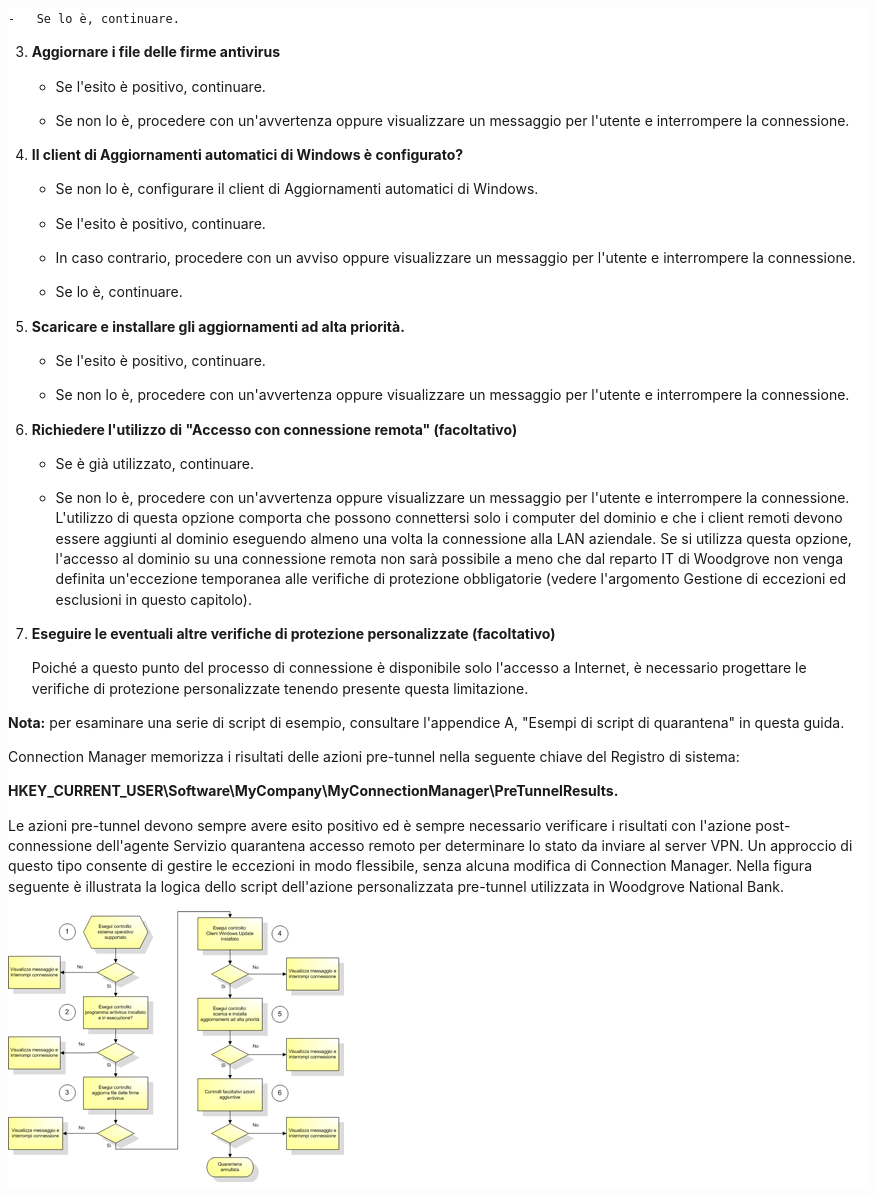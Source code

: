     -   Se lo è, continuare.

3.  **Aggiornare i file delle firme antivirus**

    -   Se l'esito è positivo, continuare.

    -   Se non lo è, procedere con un'avvertenza oppure visualizzare un messaggio per l'utente e interrompere la connessione.

4.  **Il client di Aggiornamenti automatici di Windows è configurato?**

    -   Se non lo è, configurare il client di Aggiornamenti automatici di Windows.

    -   Se l'esito è positivo, continuare.

    -   In caso contrario, procedere con un avviso oppure visualizzare un messaggio per l'utente e interrompere la connessione.

    -   Se lo è, continuare.

5.  **Scaricare e installare gli aggiornamenti ad alta priorità.**

    -   Se l'esito è positivo, continuare.

    -   Se non lo è, procedere con un'avvertenza oppure visualizzare un messaggio per l'utente e interrompere la connessione.

6.  **Richiedere l'utilizzo di "Accesso con connessione remota" (facoltativo)**

    -   Se è già utilizzato, continuare.

    -   Se non lo è, procedere con un'avvertenza oppure visualizzare un messaggio per l'utente e interrompere la connessione. L'utilizzo di questa opzione comporta che possono connettersi solo i computer del dominio e che i client remoti devono essere aggiunti al dominio eseguendo almeno una volta la connessione alla LAN aziendale. Se si utilizza questa opzione, l'accesso al dominio su una connessione remota non sarà possibile a meno che dal reparto IT di Woodgrove non venga definita un'eccezione temporanea alle verifiche di protezione obbligatorie (vedere l'argomento Gestione di eccezioni ed esclusioni in questo capitolo).

7.  **Eseguire le eventuali altre verifiche di protezione personalizzate (facoltativo)**

    Poiché a questo punto del processo di connessione è disponibile solo l'accesso a Internet, è necessario progettare le verifiche di protezione personalizzate tenendo presente questa limitazione.

**Nota:** per esaminare una serie di script di esempio, consultare l'appendice A, "Esempi di script di quarantena" in questa guida.

Connection Manager memorizza i risultati delle azioni pre-tunnel nella seguente chiave del Registro di sistema:

**HKEY\_CURRENT\_USER\\Software\\MyCompany\\MyConnectionManager\\PreTunnelResults.**

Le azioni pre-tunnel devono sempre avere esito positivo ed è sempre necessario verificare i risultati con l'azione post-connessione dell'agente Servizio quarantena accesso remoto per determinare lo stato da inviare al server VPN. Un approccio di questo tipo consente di gestire le eccezioni in modo flessibile, senza alcuna modifica di Connection Manager. Nella figura seguente è illustrata la logica dello script dell'azione personalizzata pre-tunnel utilizzata in Woodgrove National Bank.

[![](images/Dd536299.vppgch04_PGFG0402(it-it,TechNet.10).gif "Figura 4.2 Azioni pre-tunnel utilizzate in Woodgrove National Bank")](https://technet.microsoft.com/it-it/dd536299.vppgch04_pgfg0402_big(it-it,technet.10).gif)